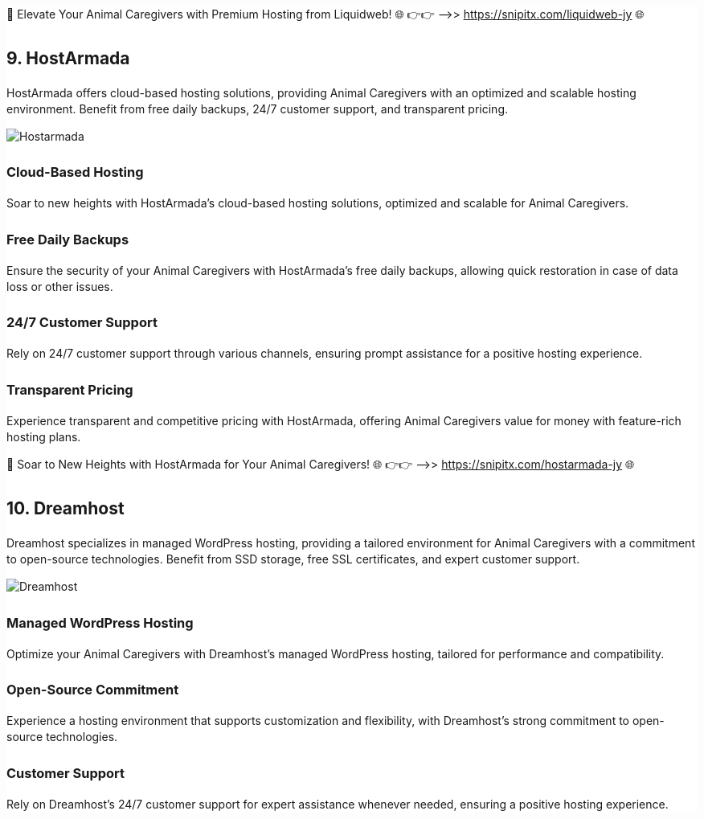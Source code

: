🚀 Elevate Your Animal Caregivers with Premium Hosting from Liquidweb! 🌐
👉👉 -->> https://snipitx.com/liquidweb-jy 🌐

## 9. HostArmada

HostArmada offers cloud-based hosting solutions, providing Animal Caregivers with an optimized and scalable hosting environment. Benefit from free daily backups, 24/7 customer support, and transparent pricing.

![Hostarmada](https://i.imgur.com/KFbdf3o.jpeg "Hostarmada Hosting")

### Cloud-Based Hosting
Soar to new heights with HostArmada’s cloud-based hosting solutions, optimized and scalable for Animal Caregivers.

### Free Daily Backups
Ensure the security of your Animal Caregivers with HostArmada’s free daily backups, allowing quick restoration in case of data loss or other issues.

### 24/7 Customer Support
Rely on 24/7 customer support through various channels, ensuring prompt assistance for a positive hosting experience.

### Transparent Pricing
Experience transparent and competitive pricing with HostArmada, offering Animal Caregivers value for money with feature-rich hosting plans.

🚀 Soar to New Heights with HostArmada for Your Animal Caregivers! 🌐
👉👉 -->> https://snipitx.com/hostarmada-jy 🌐

## 10. Dreamhost

Dreamhost specializes in managed WordPress hosting, providing a tailored environment for Animal Caregivers with a commitment to open-source technologies. Benefit from SSD storage, free SSL certificates, and expert customer support.

![Dreamhost](https://i.imgur.com/rXIg8ip.jpeg "Dreamhost Hosting")

### Managed WordPress Hosting
Optimize your Animal Caregivers with Dreamhost’s managed WordPress hosting, tailored for performance and compatibility.

### Open-Source Commitment
Experience a hosting environment that supports customization and flexibility, with Dreamhost’s strong commitment to open-source technologies.

### Customer Support
Rely on Dreamhost’s 24/7 customer support for expert assistance whenever needed, ensuring a positive hosting experience.
